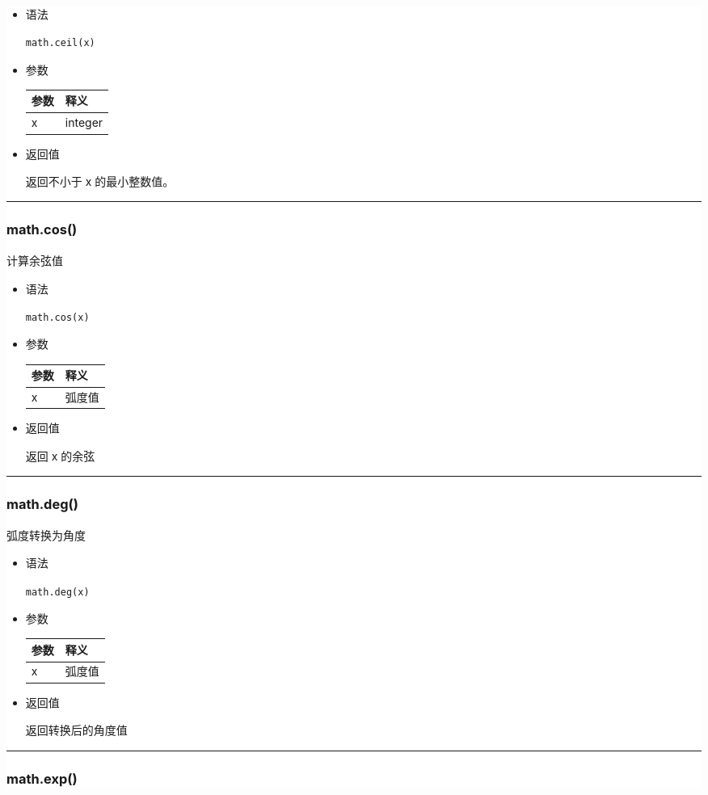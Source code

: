 * 语法

  `math.ceil(x)`

* 参数

  | 参数 | 释义    |
  | ---- | ------- |
  | x    | integer |

* 返回值

  返回不小于 x 的最小整数值。

-----

### math.cos()

计算余弦值

* 语法

  `math.cos(x)`

* 参数

  | 参数 | 释义   |
  | ---- | ------ |
  | x    | 弧度值 |

* 返回值

  返回 x 的余弦

---

### math.deg()

弧度转换为角度

* 语法

  `math.deg(x)`

* 参数

  | 参数 | 释义   |
  | ---- | ------ |
  | x    | 弧度值 |

* 返回值

  返回转换后的角度值

----

### math.exp()
